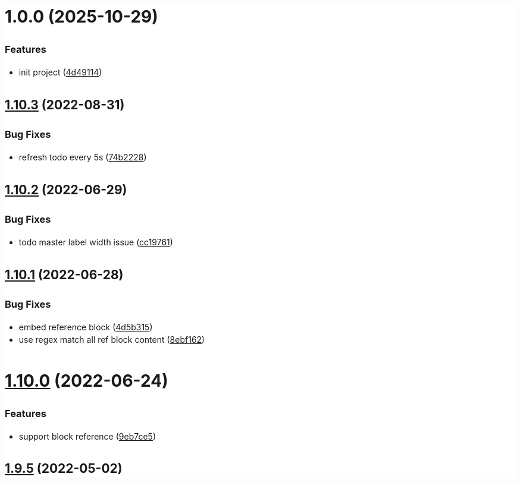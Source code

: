 # 1.0.0 (2025-10-29)


### Features

* init project ([4d49114](https://github.com/zhaochunqi/logseq-plugin-pagesearch/commit/4d491143f612b579190d4279f98325b06bddca98))

## [1.10.3](https://github.com/pengx17/logseq-plugin-todo-master/compare/v1.10.2...v1.10.3) (2022-08-31)


### Bug Fixes

* refresh todo every 5s ([74b2228](https://github.com/pengx17/logseq-plugin-todo-master/commit/74b222854d96677d72592957efe17b683fd61e24))

## [1.10.2](https://github.com/pengx17/logseq-plugin-todo-master/compare/v1.10.1...v1.10.2) (2022-06-29)


### Bug Fixes

* todo master label width issue ([cc19761](https://github.com/pengx17/logseq-plugin-todo-master/commit/cc19761c4e4d6e3b92d4d8b1a773df7886c0eef2))

## [1.10.1](https://github.com/pengx17/logseq-plugin-todo-master/compare/v1.10.0...v1.10.1) (2022-06-28)


### Bug Fixes

* embed reference block ([4d5b315](https://github.com/pengx17/logseq-plugin-todo-master/commit/4d5b315aa0b792e399fdca5746db39512844bb3e))
* use regex match all ref block content ([8ebf162](https://github.com/pengx17/logseq-plugin-todo-master/commit/8ebf1621e75d163e7668ed5f11af3addb8883824))

# [1.10.0](https://github.com/pengx17/logseq-plugin-todo-master/compare/v1.9.5...v1.10.0) (2022-06-24)


### Features

* support block reference ([9eb7ce5](https://github.com/pengx17/logseq-plugin-todo-master/commit/9eb7ce55ae894443cc73eeb5f58bf0283465fc5e))

## [1.9.5](https://github.com/pengx17/logseq-plugin-todo-master/compare/v1.9.4...v1.9.5) (2022-05-02)
